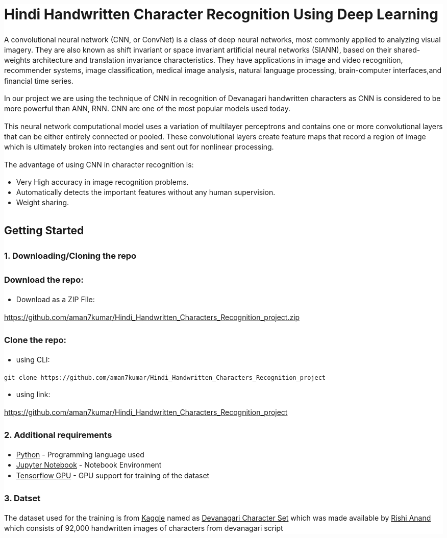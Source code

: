 # Hindi Handwritten Character Recognition Using Deep Learning

A convolutional neural network (CNN, or ConvNet) is a class of deep neural networks, most commonly applied to analyzing visual imagery. They are also known as shift invariant or space invariant artificial neural networks (SIANN), based on their shared-weights architecture and translation invariance characteristics. They have applications in image and video recognition, recommender systems, image classification, medical image analysis, natural language processing, brain-computer interfaces,and financial time series.

In our project we are using the technique of CNN in recognition of Devanagari handwritten characters as CNN is considered to be more powerful than ANN, RNN. CNN are one of the most popular models used today.

This neural network computational model uses a variation of multilayer perceptrons and contains one or more convolutional layers that can be either entirely connected or pooled. These convolutional layers create feature maps that record a region of image which is ultimately broken into rectangles and sent out for nonlinear processing. 

The advantage of using CNN in character recognition is:
- Very High accuracy in image recognition problems.
- Automatically detects the important features without any human supervision.
- Weight sharing.

## Getting Started

### 1. Downloading/Cloning the repo
### Download the repo:
   - Download as a ZIP File:

https://github.com/aman7kumar/Hindi_Handwritten_Characters_Recognition_project.zip

### Clone the repo:
   - using CLI:
```
git clone https://github.com/aman7kumar/Hindi_Handwritten_Characters_Recognition_project
```
   - using link:
                 
   https://github.com/aman7kumar/Hindi_Handwritten_Characters_Recognition_project
   
### 2. Additional requirements
   - [Python](https://www.python.org/) - Programming language used
   - [Jupyter Notebook](https://jupyter.org/) - Notebook Environment
   - [Tensorflow GPU](https://www.tensorflow.org/install/gpu) - GPU support for training of the dataset

### 3. Datset
   The dataset used for the training is from [Kaggle](https://www.kaggle.com/) named as [Devanagari Character Set](https://www.kaggle.com/rishianand/devanagari-character-set) which was made available by [Rishi Anand](https://www.kaggle.com/rishianand) which consists of 92,000 handwritten images of characters from devanagari script
